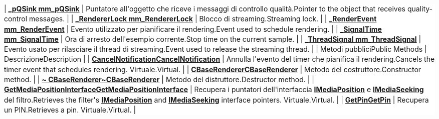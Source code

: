 | [<span data-ttu-id="8bbd4-168">**\_pQSink m**</span><span class="sxs-lookup"><span data-stu-id="8bbd4-168">**m\_pQSink**</span></span>](cbaserenderer-m-pqsink.md)                                  | <span data-ttu-id="8bbd4-169">Puntatore all'oggetto che riceve i messaggi di controllo qualità.</span><span class="sxs-lookup"><span data-stu-id="8bbd4-169">Pointer to the object that receives quality-control messages.</span></span>                                                                           |
| [<span data-ttu-id="8bbd4-170">**\_RendererLock m**</span><span class="sxs-lookup"><span data-stu-id="8bbd4-170">**m\_RendererLock**</span></span>](cbaserenderer-m-rendererlock.md)                      | <span data-ttu-id="8bbd4-171">Blocco di streaming.</span><span class="sxs-lookup"><span data-stu-id="8bbd4-171">Streaming lock.</span></span>                                                                                                                         |
| [<span data-ttu-id="8bbd4-172">**\_RenderEvent m**</span><span class="sxs-lookup"><span data-stu-id="8bbd4-172">**m\_RenderEvent**</span></span>](cbaserenderer-m-renderevent.md)                        | <span data-ttu-id="8bbd4-173">Evento utilizzato per pianificare il rendering.</span><span class="sxs-lookup"><span data-stu-id="8bbd4-173">Event used to schedule rendering.</span></span>                                                                                                       |
| [<span data-ttu-id="8bbd4-174">**\_SignalTime m**</span><span class="sxs-lookup"><span data-stu-id="8bbd4-174">**m\_SignalTime**</span></span>](cbaserenderer-m-signaltime.md)                          | <span data-ttu-id="8bbd4-175">Ora di arresto dell'esempio corrente.</span><span class="sxs-lookup"><span data-stu-id="8bbd4-175">Stop time on the current sample.</span></span>                                                                                                        |
| [<span data-ttu-id="8bbd4-176">**\_ThreadSignal m**</span><span class="sxs-lookup"><span data-stu-id="8bbd4-176">**m\_ThreadSignal**</span></span>](cbaserenderer-m-threadsignal.md)                      | <span data-ttu-id="8bbd4-177">Evento usato per rilasciare il thread di streaming.</span><span class="sxs-lookup"><span data-stu-id="8bbd4-177">Event used to release the streaming thread.</span></span>                                                                                             |
| <span data-ttu-id="8bbd4-178">Metodi pubblici</span><span class="sxs-lookup"><span data-stu-id="8bbd4-178">Public Methods</span></span>                                                               | <span data-ttu-id="8bbd4-179">Descrizione</span><span class="sxs-lookup"><span data-stu-id="8bbd4-179">Description</span></span>                                                                                                                             |
| [<span data-ttu-id="8bbd4-180">**CancelNotification**</span><span class="sxs-lookup"><span data-stu-id="8bbd4-180">**CancelNotification**</span></span>](cbaserenderer-cancelnotification.md)               | <span data-ttu-id="8bbd4-181">Annulla l'evento del timer che pianifica il rendering.</span><span class="sxs-lookup"><span data-stu-id="8bbd4-181">Cancels the timer event that schedules rendering.</span></span> <span data-ttu-id="8bbd4-182">Virtuale.</span><span class="sxs-lookup"><span data-stu-id="8bbd4-182">Virtual.</span></span>                                                                              |
| [<span data-ttu-id="8bbd4-183">**CBaseRenderer**</span><span class="sxs-lookup"><span data-stu-id="8bbd4-183">**CBaseRenderer**</span></span>](cbaserenderer-cbaserenderer.md)                         | <span data-ttu-id="8bbd4-184">Metodo del costruttore.</span><span class="sxs-lookup"><span data-stu-id="8bbd4-184">Constructor method.</span></span>                                                                                                                     |
| [<span data-ttu-id="8bbd4-185">**~ CBaseRenderer**</span><span class="sxs-lookup"><span data-stu-id="8bbd4-185">**~CBaseRenderer**</span></span>](cbaserenderer--cbaserenderer.md)                       | <span data-ttu-id="8bbd4-186">Metodo del distruttore.</span><span class="sxs-lookup"><span data-stu-id="8bbd4-186">Destructor method.</span></span>                                                                                                                      |
| [<span data-ttu-id="8bbd4-187">**GetMediaPositionInterface**</span><span class="sxs-lookup"><span data-stu-id="8bbd4-187">**GetMediaPositionInterface**</span></span>](cbaserenderer-getmediapositioninterface.md) | <span data-ttu-id="8bbd4-188">Recupera i puntatori dell'interfaccia [**IMediaPosition**](/windows/desktop/api/Control/nn-control-imediaposition) e [**IMediaSeeking**](/windows/desktop/api/Strmif/nn-strmif-imediaseeking) del filtro.</span><span class="sxs-lookup"><span data-stu-id="8bbd4-188">Retrieves the filter's [**IMediaPosition**](/windows/desktop/api/Control/nn-control-imediaposition) and [**IMediaSeeking**](/windows/desktop/api/Strmif/nn-strmif-imediaseeking) interface pointers.</span></span> <span data-ttu-id="8bbd4-189">Virtuale.</span><span class="sxs-lookup"><span data-stu-id="8bbd4-189">Virtual.</span></span> |
| [<span data-ttu-id="8bbd4-190">**GetPin**</span><span class="sxs-lookup"><span data-stu-id="8bbd4-190">**GetPin**</span></span>](cbaserenderer-getpin.md)                                       | <span data-ttu-id="8bbd4-191">Recupera un PIN.</span><span class="sxs-lookup"><span data-stu-id="8bbd4-191">Retrieves a pin.</span></span> <span data-ttu-id="8bbd4-192">Virtuale.</span><span class="sxs-lookup"><span data-stu-id="8bbd4-192">Virtual.</span></span>                                                                                                               |
